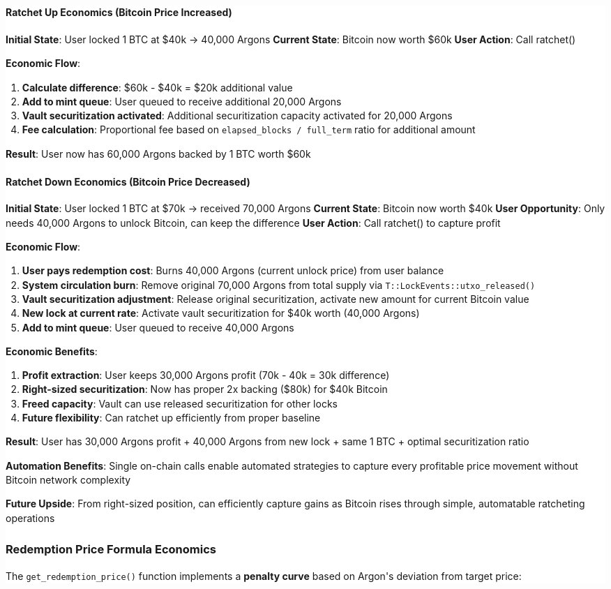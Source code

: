 #### Ratchet Up Economics (Bitcoin Price Increased)

**Initial State**: User locked 1 BTC at $40k → 40,000 Argons **Current State**: Bitcoin now worth
$60k **User Action**: Call ratchet()

**Economic Flow**:

1. **Calculate difference**: $60k - $40k = $20k additional value
2. **Add to mint queue**: User queued to receive additional 20,000 Argons
3. **Vault securitization activated**: Additional securitization capacity activated for 20,000
   Argons
4. **Fee calculation**: Proportional fee based on `elapsed_blocks / full_term` ratio for additional
   amount

**Result**: User now has 60,000 Argons backed by 1 BTC worth $60k

#### Ratchet Down Economics (Bitcoin Price Decreased)

**Initial State**: User locked 1 BTC at $70k → received 70,000 Argons **Current State**: Bitcoin now
worth $40k **User Opportunity**: Only needs 40,000 Argons to unlock Bitcoin, can keep the difference
**User Action**: Call ratchet() to capture profit

**Economic Flow**:

1. **User pays redemption cost**: Burns 40,000 Argons (current unlock price) from user balance
2. **System circulation burn**: Remove original 70,000 Argons from total supply via
   `T::LockEvents::utxo_released()`
3. **Vault securitization adjustment**: Release original securitization, activate new amount for
   current Bitcoin value
4. **New lock at current rate**: Activate vault securitization for $40k worth (40,000 Argons)
5. **Add to mint queue**: User queued to receive 40,000 Argons

**Economic Benefits**:

1. **Profit extraction**: User keeps 30,000 Argons profit (70k - 40k = 30k difference)
2. **Right-sized securitization**: Now has proper 2x backing ($80k) for $40k Bitcoin
3. **Freed capacity**: Vault can use released securitization for other locks
4. **Future flexibility**: Can ratchet up efficiently from proper baseline

**Result**: User has 30,000 Argons profit + 40,000 Argons from new lock + same 1 BTC + optimal
securitization ratio

**Automation Benefits**: Single on-chain calls enable automated strategies to capture every
profitable price movement without Bitcoin network complexity

**Future Upside**: From right-sized position, can efficiently capture gains as Bitcoin rises through
simple, automatable ratcheting operations

### Redemption Price Formula Economics

The `get_redemption_price()` function implements a **penalty curve** based on Argon's deviation from
target price:
